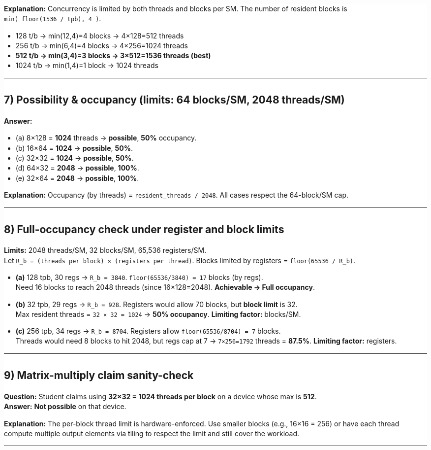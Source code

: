 **Explanation:** Concurrency is limited by both threads and blocks per SM. The number of resident blocks is  
`min( floor(1536 / tpb), 4 )`.
- 128 t/b → min(12,4)=4 blocks → 4×128=512 threads
- 256 t/b → min(6,4)=4 blocks → 4×256=1024 threads
- **512 t/b → min(3,4)=3 blocks → 3×512=1536 threads (best)**
- 1024 t/b → min(1,4)=1 block → 1024 threads

---

## 7) Possibility & occupancy (limits: 64 blocks/SM, 2048 threads/SM)

**Answer:**
- (a) 8×128 = **1024** threads → **possible**, **50%** occupancy.
- (b) 16×64 = **1024** → **possible**, **50%**.
- (c) 32×32 = **1024** → **possible**, **50%**.
- (d) 64×32 = **2048** → **possible**, **100%**.
- (e) 32×64 = **2048** → **possible**, **100%**.

**Explanation:** Occupancy (by threads) = `resident_threads / 2048`. All cases respect the 64-block/SM cap.

---

## 8) Full-occupancy check under register and block limits

**Limits:** 2048 threads/SM, 32 blocks/SM, 65,536 registers/SM.  
Let `R_b = (threads per block) × (registers per thread)`. Blocks limited by registers = `floor(65536 / R_b)`.

- **(a)** 128 tpb, 30 regs → `R_b = 3840`. `floor(65536/3840) = 17` blocks (by regs).  
  Need 16 blocks to reach 2048 threads (since 16×128=2048). **Achievable → Full occupancy**.

- **(b)** 32 tpb, 29 regs → `R_b = 928`. Registers would allow 70 blocks, but **block limit** is 32.  
  Max resident threads = `32 × 32 = 1024` → **50% occupancy**. **Limiting factor:** blocks/SM.

- **(c)** 256 tpb, 34 regs → `R_b = 8704`. Registers allow `floor(65536/8704) = 7` blocks.  
  Threads would need 8 blocks to hit 2048, but regs cap at 7 → `7×256=1792` threads = **87.5%**. **Limiting factor:** registers.

---

## 9) Matrix-multiply claim sanity-check

**Question:** Student claims using **32×32 = 1024 threads per block** on a device whose max is **512**.  
**Answer:** **Not possible** on that device.

**Explanation:** The per-block thread limit is hardware-enforced. Use smaller blocks (e.g., 16×16 = 256) or have each thread compute multiple output elements via tiling to respect the limit and still cover the workload.

---
